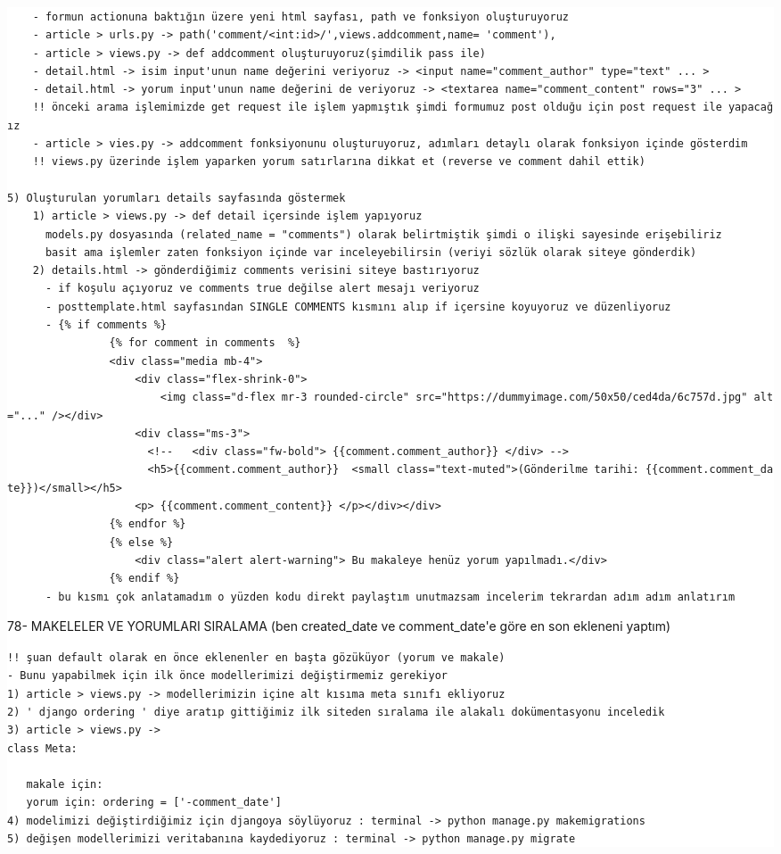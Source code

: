         - formun actionuna baktığın üzere yeni html sayfası, path ve fonksiyon oluşturuyoruz
        - article > urls.py -> path('comment/<int:id>/',views.addcomment,name= 'comment'),
        - article > views.py -> def addcomment oluşturuyoruz(şimdilik pass ile)
        - detail.html -> isim input'unun name değerini veriyoruz -> <input name="comment_author" type="text" ... >
        - detail.html -> yorum input'unun name değerini de veriyoruz -> <textarea name="comment_content" rows="3" ... >
        !! önceki arama işlemimizde get request ile işlem yapmıştık şimdi formumuz post olduğu için post request ile yapacağız
        - article > vies.py -> addcomment fonksiyonunu oluşturuyoruz, adımları detaylı olarak fonksiyon içinde gösterdim
        !! views.py üzerinde işlem yaparken yorum satırlarına dikkat et (reverse ve comment dahil ettik)

    5) Oluşturulan yorumları details sayfasında göstermek
        1) article > views.py -> def detail içersinde işlem yapıyoruz
          models.py dosyasında (related_name = "comments") olarak belirtmiştik şimdi o ilişki sayesinde erişebiliriz
          basit ama işlemler zaten fonksiyon içinde var inceleyebilirsin (veriyi sözlük olarak siteye gönderdik)
        2) details.html -> gönderdiğimiz comments verisini siteye bastırıyoruz
          - if koşulu açıyoruz ve comments true değilse alert mesajı veriyoruz
          - posttemplate.html sayfasından SINGLE COMMENTS kısmını alıp if içersine koyuyoruz ve düzenliyoruz
          - {% if comments %}
                    {% for comment in comments  %}
                    <div class="media mb-4">
                        <div class="flex-shrink-0">
                            <img class="d-flex mr-3 rounded-circle" src="https://dummyimage.com/50x50/ced4da/6c757d.jpg" alt="..." /></div>
                        <div class="ms-3">
                          <!--   <div class="fw-bold"> {{comment.comment_author}} </div> -->
                          <h5>{{comment.comment_author}}  <small class="text-muted">(Gönderilme tarihi: {{comment.comment_date}})</small></h5>
                        <p> {{comment.comment_content}} </p></div></div>
                    {% endfor %}
                    {% else %}
                        <div class="alert alert-warning"> Bu makaleye henüz yorum yapılmadı.</div>
                    {% endif %}
          - bu kısmı çok anlatamadım o yüzden kodu direkt paylaştım unutmazsam incelerim tekrardan adım adım anlatırım 

78- MAKELELER VE YORUMLARI SIRALAMA (ben created_date ve comment_date'e göre en son ekleneni yaptım)

    !! şuan default olarak en önce eklenenler en başta gözüküyor (yorum ve makale)
    - Bunu yapabilmek için ilk önce modellerimizi değiştirmemiz gerekiyor
    1) article > views.py -> modellerimizin içine alt kısıma meta sınıfı ekliyoruz
    2) ' django ordering ' diye aratıp gittiğimiz ilk siteden sıralama ile alakalı dokümentasyonu inceledik
    3) article > views.py -> 
    class Meta:

       makale için:
       yorum için: ordering = ['-comment_date']
    4) modelimizi değiştirdiğimiz için djangoya söylüyoruz : terminal -> python manage.py makemigrations
    5) değişen modellerimizi veritabanına kaydediyoruz : terminal -> python manage.py migrate
